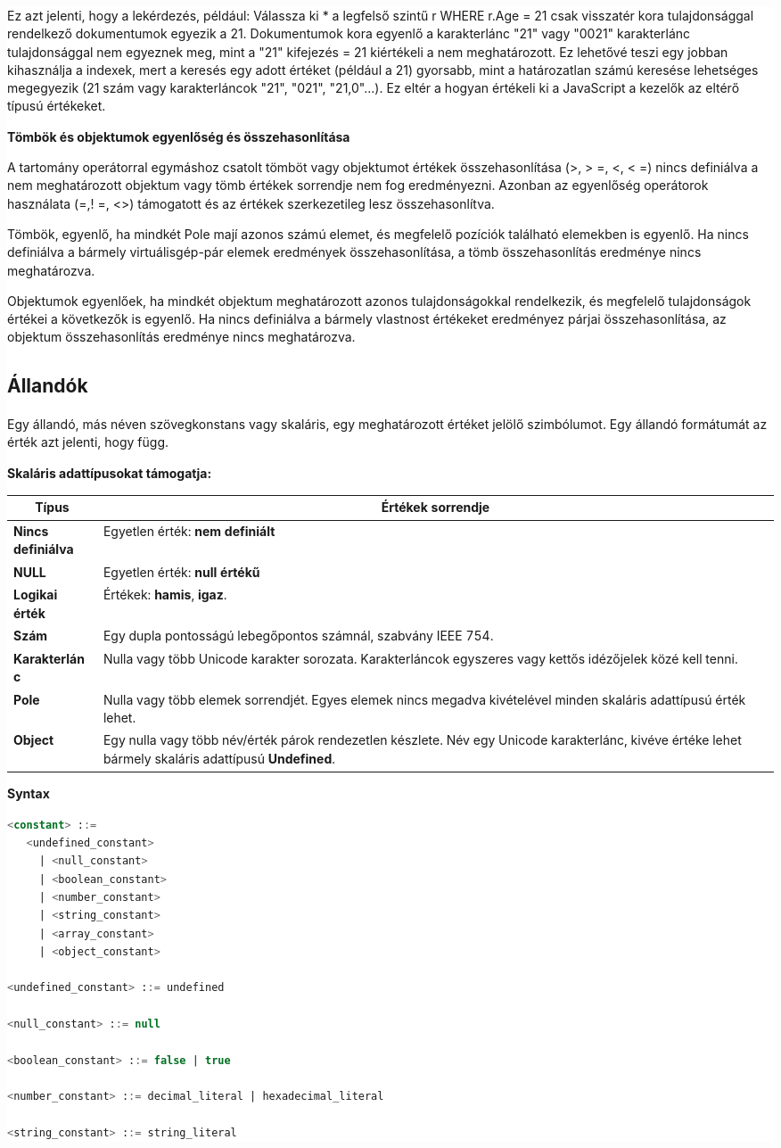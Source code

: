  Ez azt jelenti, hogy a lekérdezés, például: Válassza ki * a legfelső szintű r WHERE r.Age = 21 csak visszatér kora tulajdonsággal rendelkező dokumentumok egyezik a 21. Dokumentumok kora egyenlő a karakterlánc "21" vagy "0021" karakterlánc tulajdonsággal nem egyeznek meg, mint a "21" kifejezés = 21 kiértékeli a nem meghatározott. Ez lehetővé teszi egy jobban kihasználja a indexek, mert a keresés egy adott értéket (például a 21) gyorsabb, mint a határozatlan számú keresése lehetséges megegyezik (21 szám vagy karakterláncok "21", "021", "21,0"...). Ez eltér a hogyan értékeli ki a JavaScript a kezelők az eltérő típusú értékeket.  
  
 **Tömbök és objektumok egyenlőség és összehasonlítása**  
  
 A tartomány operátorral egymáshoz csatolt tömböt vagy objektumot értékek összehasonlítása (>, > =, <, < =) nincs definiálva a nem meghatározott objektum vagy tömb értékek sorrendje nem fog eredményezni. Azonban az egyenlőség operátorok használata (=,! =, <>) támogatott és az értékek szerkezetileg lesz összehasonlítva.  
  
 Tömbök, egyenlő, ha mindkét Pole mají azonos számú elemet, és megfelelő pozíciók található elemekben is egyenlő. Ha nincs definiálva a bármely virtuálisgép-pár elemek eredmények összehasonlítása, a tömb összehasonlítás eredménye nincs meghatározva.  
  
 Objektumok egyenlőek, ha mindkét objektum meghatározott azonos tulajdonságokkal rendelkezik, és megfelelő tulajdonságok értékei a következők is egyenlő. Ha nincs definiálva a bármely vlastnost értékeket eredményez párjai összehasonlítása, az objektum összehasonlítás eredménye nincs meghatározva.  
  
##  <a name="bk_constants"></a> Állandók  
 Egy állandó, más néven szövegkonstans vagy skaláris, egy meghatározott értéket jelölő szimbólumot. Egy állandó formátumát az érték azt jelenti, hogy függ.  
  
 **Skaláris adattípusokat támogatja:**  
  
|**Típus**|**Értékek sorrendje**|  
|-|-|  
|**Nincs definiálva**|Egyetlen érték: **nem definiált**|  
|**NULL**|Egyetlen érték: **null értékű**|  
|**Logikai érték**|Értékek: **hamis**, **igaz**.|  
|**Szám**|Egy dupla pontosságú lebegőpontos számnál, szabvány IEEE 754.|  
|**Karakterlánc**|Nulla vagy több Unicode karakter sorozata. Karakterláncok egyszeres vagy kettős idézőjelek közé kell tenni.|  
|**Pole**|Nulla vagy több elemek sorrendjét. Egyes elemek nincs megadva kivételével minden skaláris adattípusú érték lehet.|  
|**Object**|Egy nulla vagy több név/érték párok rendezetlen készlete. Név egy Unicode karakterlánc, kivéve értéke lehet bármely skaláris adattípusú **Undefined**.|  
  
 **Syntax**  
  
```sql  
<constant> ::=  
   <undefined_constant>  
     | <null_constant>   
     | <boolean_constant>   
     | <number_constant>   
     | <string_constant>   
     | <array_constant>   
     | <object_constant>   
  
<undefined_constant> ::= undefined  
  
<null_constant> ::= null  
  
<boolean_constant> ::= false | true  
  
<number_constant> ::= decimal_literal | hexadecimal_literal  
  
<string_constant> ::= string_literal  
```